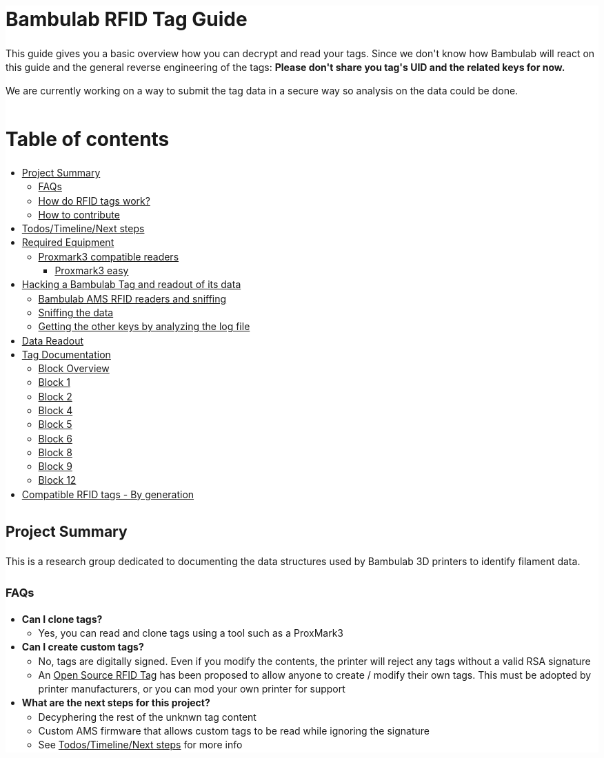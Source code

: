 # Bambulab RFID Tag Guide

This guide gives you a basic overview how you can decrypt and read your tags. Since we don't know how Bambulab will react on this guide and the general reverse engineering of the tags: **Please don't share you tag's UID and the related keys for now.**

We are currently working on a way to submit the tag data in a secure way so analysis on the data could be done.

#  Table of contents

   * [Project Summary](#project-summary)
      * [FAQs](#faqs)
      * [How do RFID tags work?](#how-do-rfid-tags-work)
      * [How to contribute](#how-to-contribute)
   * [Todos/Timeline/Next steps](#todostimelinenext-steps)
   * [Required Equipment](#required-equipment)
      * [Proxmark3 compatible readers](#proxmark3-compatible-readers)
         * [Proxmark3 easy](#proxmark3-easy)
   * [Hacking a Bambulab Tag and readout of its data](#hacking-a-bambulab-tag-and-readout-of-its-data)
      * [Bambulab AMS RFID readers and sniffing](#bambulab-ams-rfid-readers-and-sniffing)
      * [Sniffing the data](#sniffing-the-data)
      * [Getting the other keys by analyzing the log file](#getting-the-other-keys-by-analyzing-the-log-file)
   * [Data Readout](#data-readout)
   * [Tag Documentation](#tag-documentation)
      * [Block Overview](#block-overview)
      * [Block 1](#block-1)
      * [Block 2](#block-2)
      * [Block 4](#block-4)
      * [Block 5](#block-5)
      * [Block 6](#block-6)
      * [Block 8](#block-8)
      * [Block 9](#block-9)
      * [Block 12](#block-12)
   * [Compatible RFID tags -  By generation](#compatible-rfid-tags----by-generation)


## Project Summary
This is a research group dedicated to documenting the data structures used by Bambulab 3D printers to identify filament data.

### FAQs
 * **Can I clone tags?**
   * Yes, you can read and clone tags using a tool such as a ProxMark3
 * **Can I create custom tags?**
   * No, tags are digitally signed. Even if you modify the contents, the printer will reject any tags without a valid RSA signature
   * An [Open Source RFID Tag](OpenSourceRfid.md) has been proposed to allow anyone to create / modify their own tags. This must be adopted by printer manufacturers, or you can mod your own printer for support
 * **What are the next steps for this project?**
   * Decyphering the rest of the unknwn tag content
   * Custom AMS firmware that allows custom tags to be read while ignoring the signature
   * See [Todos/Timeline/Next steps](#todostimelinenext-steps) for more info
